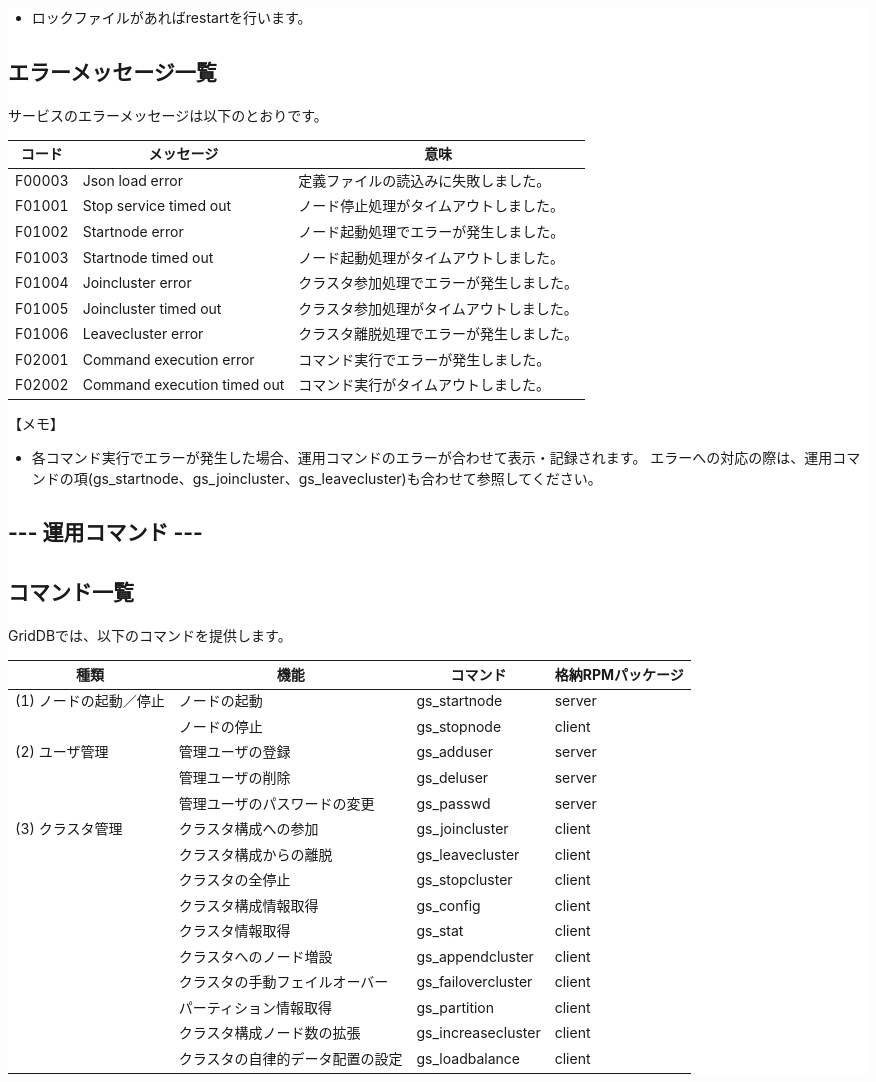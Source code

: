 -   ロックファイルがあればrestartを行います。


## エラーメッセージ一覧

サービスのエラーメッセージは以下のとおりです。

| コード | メッセージ                   | 意味                                  |
|--------|-----------------------------|--------------------------------------|
| F00003 | Json load error             | 定義ファイルの読込みに失敗しました。     |
| F01001 | Stop service timed out      | ノード停止処理がタイムアウトしました。   |
| F01002 | Startnode error             | ノード起動処理でエラーが発生しました。   |
| F01003 | Startnode timed out         | ノード起動処理がタイムアウトしました。   |
| F01004 | Joincluster error           | クラスタ参加処理でエラーが発生しました。 |
| F01005 | Joincluster timed out       | クラスタ参加処理がタイムアウトしました。 |
| F01006 | Leavecluster error          | クラスタ離脱処理でエラーが発生しました。 |
| F02001 | Command execution error     | コマンド実行でエラーが発生しました。     |
| F02002 | Command execution timed out | コマンド実行がタイムアウトしました。     |

【メモ】
-   各コマンド実行でエラーが発生した場合、運用コマンドのエラーが合わせて表示・記録されます。 エラーへの対応の際は、運用コマンドの項(gs_startnode、gs_joincluster、gs_leavecluster)も合わせて参照してください。

<a id="griddb_commands"></a>
## --- 運用コマンド ---

## コマンド一覧

GridDBでは、以下のコマンドを提供します。

| 種類                         | 機能                             | コマンド           | 格納RPMパッケージ |
|------------------------------|----------------------------------|-------------------|-------------------|
| (1) ノードの起動／停止         | ノードの起動                     | gs_startnode       | server            |
|                              | ノードの停止                     | gs_stopnode        | client            |
| (2) ユーザ管理                | 管理ユーザの登録                 | gs_adduser         | server            |
|                              | 管理ユーザの削除                 | gs_deluser         | server            |
|                              | 管理ユーザのパスワードの変更      | gs_passwd          | server            |
| (3) クラスタ管理              | クラスタ構成への参加              | gs_joincluster     | client            |
|                              | クラスタ構成からの離脱            | gs_leavecluster    | client            |
|                              | クラスタの全停止                 | gs_stopcluster     | client            |
|                              | クラスタ構成情報取得             | gs_config          | client            |
|                              | クラスタ情報取得                 | gs_stat            | client            |
|                              | クラスタへのノード増設           | gs_appendcluster   | client            |
|                              | クラスタの手動フェイルオーバー    | gs_failovercluster | client            |
|                              | パーティション情報取得            | gs_partition       | client            |
|                              | クラスタ構成ノード数の拡張        | gs_increasecluster | client            |
|                              | クラスタの自律的データ配置の設定  | gs_loadbalance     | client            |